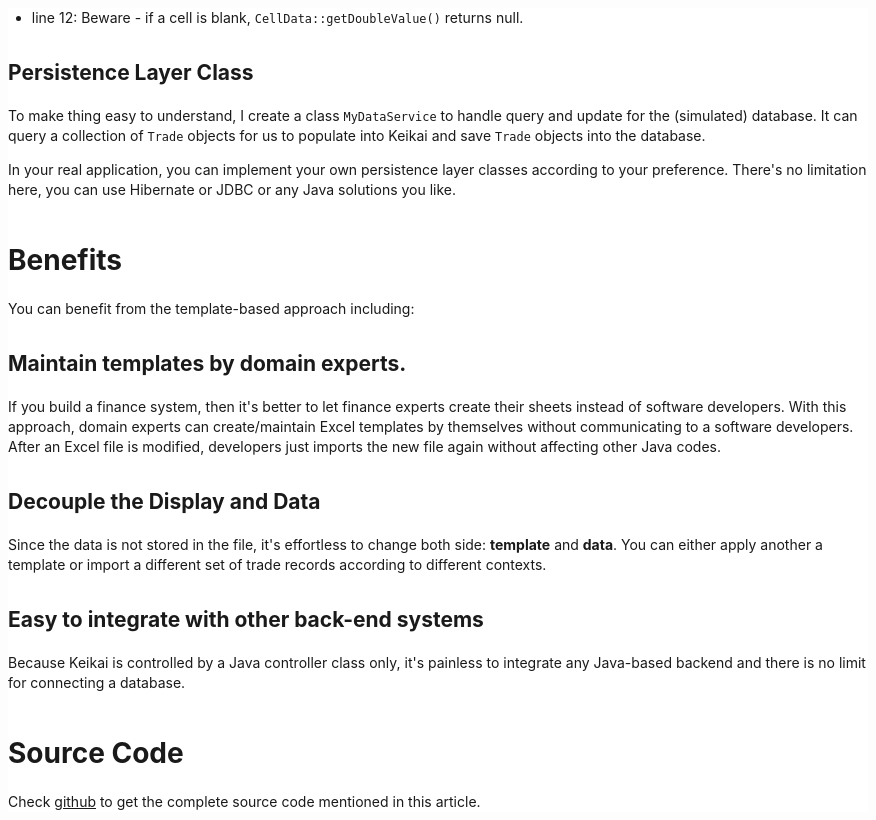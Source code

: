 * line 12: Beware - if a cell is blank, `CellData::getDoubleValue()` returns null.


## Persistence Layer Class
To make thing easy to understand, I create a class `MyDataService` to handle query and update for the (simulated) database. It can query a collection of `Trade` objects for us to populate into Keikai and save `Trade` objects into the database.

In your real application, you can implement your own persistence layer classes according to your preference. There's no limitation here, you can use Hibernate or JDBC or any Java solutions you like.



# Benefits
You can benefit from the template-based approach including:

## Maintain templates by domain experts.
If you build a finance system, then it's better to let finance experts create their sheets instead of software developers. With this approach, domain experts can create/maintain Excel templates by themselves without communicating to a software developers. After an Excel file is modified, developers just imports the new file again without affecting other Java codes.

## Decouple the Display and Data
Since the data is not stored in the file, it's effortless to change both side: **template** and **data**. You can either apply another a template or import a different set of trade records according to different contexts.

## Easy to integrate with other back-end systems
Because Keikai is controlled by a Java controller class only, it's painless to integrate any Java-based backend and there is no limit for connecting a database.


# Source Code
Check [github](https://github.com/keikai/keikai-tutorial) to get the complete source code mentioned in this article.

[jekyll]:      http://jekyllrb.com
[jekyll-gh]:   https://github.com/jekyll/jekyll
[jekyll-help]: https://github.com/jekyll/jekyll-help
